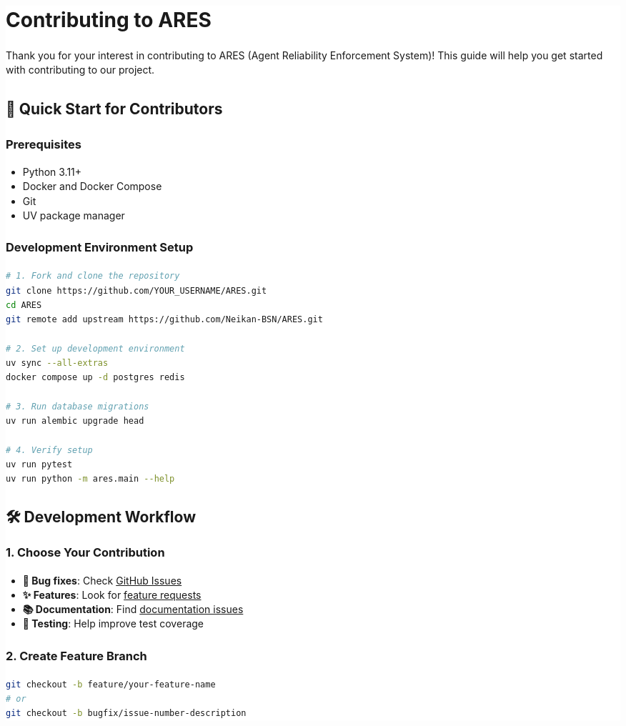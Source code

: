 # Contributing to ARES

Thank you for your interest in contributing to ARES (Agent Reliability Enforcement System)! This guide will help you get started with contributing to our project.

## 🚀 Quick Start for Contributors

### Prerequisites
- Python 3.11+
- Docker and Docker Compose
- Git
- UV package manager

### Development Environment Setup

```bash
# 1. Fork and clone the repository
git clone https://github.com/YOUR_USERNAME/ARES.git
cd ARES
git remote add upstream https://github.com/Neikan-BSN/ARES.git

# 2. Set up development environment
uv sync --all-extras
docker compose up -d postgres redis

# 3. Run database migrations
uv run alembic upgrade head

# 4. Verify setup
uv run pytest
uv run python -m ares.main --help
```

## 🛠️ Development Workflow

### 1. Choose Your Contribution
- **🐛 Bug fixes**: Check [GitHub Issues](https://github.com/Neikan-BSN/ARES/issues?q=is%3Aissue+is%3Aopen+label%3Abug)
- **✨ Features**: Look for [feature requests](https://github.com/Neikan-BSN/ARES/issues?q=is%3Aissue+is%3Aopen+label%3Aenhancement)
- **📚 Documentation**: Find [documentation issues](https://github.com/Neikan-BSN/ARES/issues?q=is%3Aissue+is%3Aopen+label%3Adocumentation)
- **🧪 Testing**: Help improve test coverage

### 2. Create Feature Branch
```bash
git checkout -b feature/your-feature-name
# or
git checkout -b bugfix/issue-number-description
```
